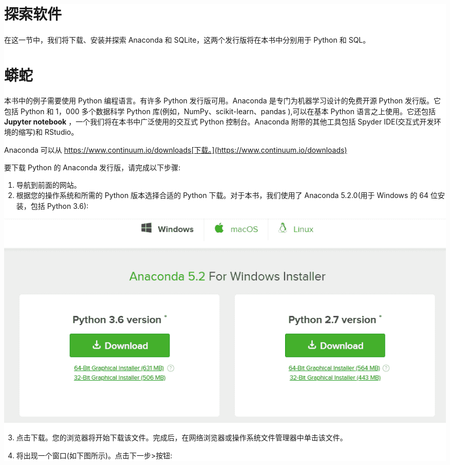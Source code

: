 

# 探索软件

在这一节中，我们将下载、安装并探索 Anaconda 和 SQLite，这两个发行版将在本书中分别用于 Python 和 SQL。



# 蟒蛇

本书中的例子需要使用 Python 编程语言。有许多 Python 发行版可用。Anaconda 是专门为机器学习设计的免费开源 Python 发行版。它包括 Python 和 1，000 多个数据科学 Python 库(例如，NumPy、scikit-learn、pandas ),可以在基本 Python 语言之上使用。它还包括 **Jupyter notebook** ，一个我们将在本书中广泛使用的交互式 Python 控制台。Anaconda 附带的其他工具包括 Spyder IDE(交互式开发环境的缩写)和 RStudio。

Anaconda 可以从 https://www.continuum.io/downloads[下载。](https://www.continuum.io/downloads)

要下载 Python 的 Anaconda 发行版，请完成以下步骤:

1.  导航到前面的网站。
2.  根据您的操作系统和所需的 Python 版本选择合适的 Python 下载。对于本书，我们使用了 Anaconda 5.2.0(用于 Windows 的 64 位安装，包括 Python 3.6):

![](img/3d3d8e6a-b575-41fe-a377-b8b144e8990a.png)

3.  点击下载。您的浏览器将开始下载该文件。完成后，在网络浏览器或操作系统文件管理器中单击该文件。

4.  将出现一个窗口(如下图所示)。点击下一步>按钮:
